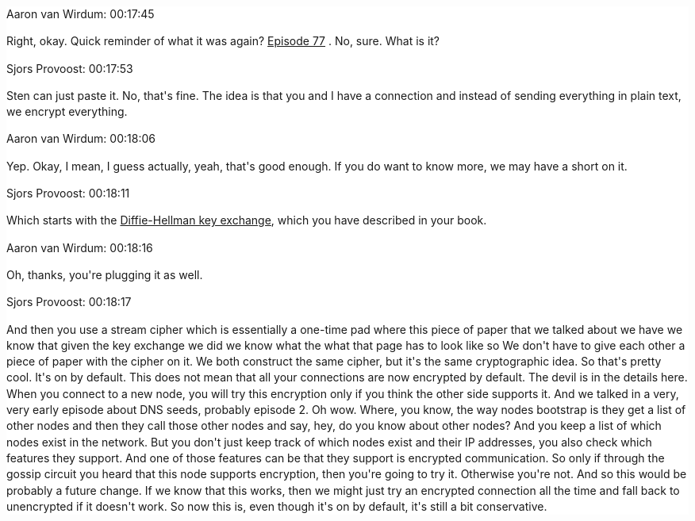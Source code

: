 Aaron van Wirdum: 00:17:45

Right, okay.
Quick reminder of what it was again?
[Episode 77](https://bitcoinexplainedpodcast.com/@nado/episodes/episode-77-peer-to-peer-encryption) .
No, sure.
What is it?

Sjors Provoost: 00:17:53

Sten can just paste it.
No, that's fine.
The idea is that you and I have a connection and instead of sending everything in plain text, we encrypt everything.

Aaron van Wirdum: 00:18:06

Yep.
Okay, I mean, I guess actually, yeah, that's good enough.
If you do want to know more, we may have a short on it.

Sjors Provoost: 00:18:11

Which starts with the [Diffie-Hellman key exchange](https://en.wikipedia.org/wiki/Diffie%E2%80%93Hellman_key_exchange), which you have described in your book.

Aaron van Wirdum: 00:18:16

Oh, thanks, you're plugging it as well.

Sjors Provoost: 00:18:17

And then you use a stream cipher which is essentially a one-time pad where this piece of paper that we talked about we have we know that given the key exchange we did we know what the what that page has to look like so We don't have to give each other a piece of paper with the cipher on it.
We both construct the same cipher, but it's the same cryptographic idea.
So that's pretty cool.
It's on by default.
This does not mean that all your connections are now encrypted by default.
The devil is in the details here.
When you connect to a new node, you will try this encryption only if you think the other side supports it.
And we talked in a very, very early episode about DNS seeds, probably episode 2.
Oh wow.
Where, you know, the way nodes bootstrap is they get a list of other nodes and then they call those other nodes and say, hey, do you know about other nodes?
And you keep a list of which nodes exist in the network.
But you don't just keep track of which nodes exist and their IP addresses, you also check which features they support.
And one of those features can be that they support is encrypted communication.
So only if through the gossip circuit you heard that this node supports encryption, then you're going to try it.
Otherwise you're not.
And so this would be probably a future change.
If we know that this works, then we might just try an encrypted connection all the time and fall back to unencrypted if it doesn't work.
So now this is, even though it's on by default, it's still a bit conservative.

